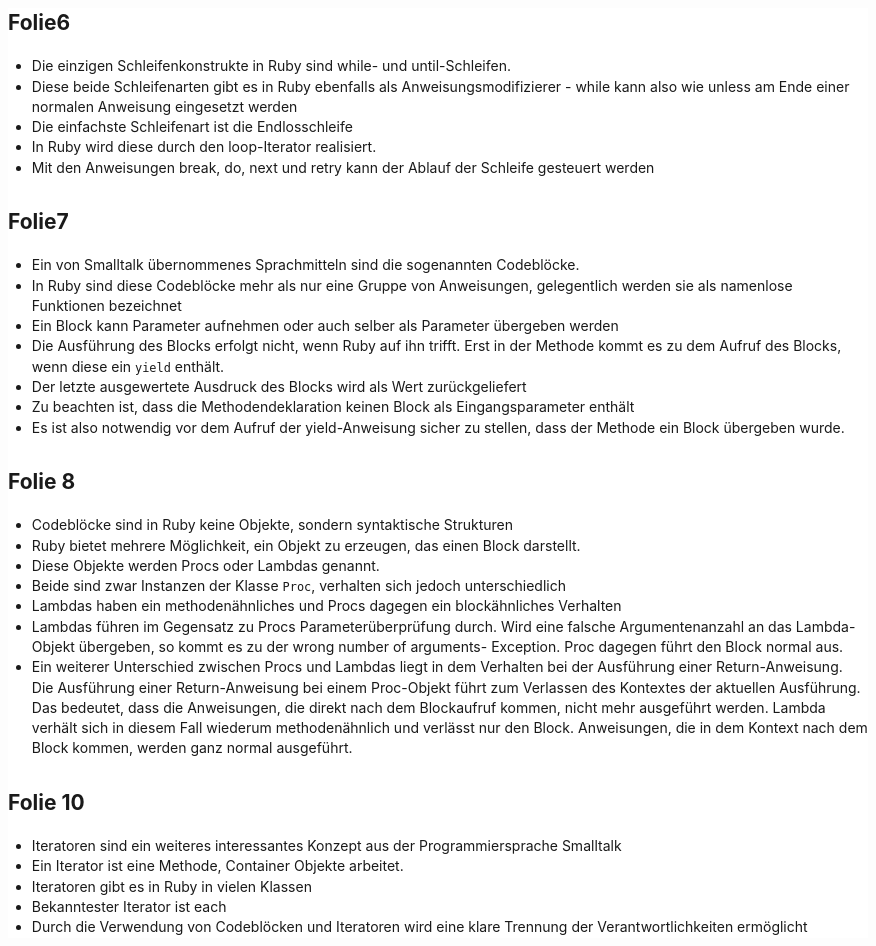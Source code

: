 

## Folie6

- Die einzigen Schleifenkonstrukte in Ruby sind while- und until-Schleifen. 
- Diese beide Schleifenarten gibt es in Ruby ebenfalls als Anweisungsmodifizierer - while kann also wie unless am Ende einer normalen Anweisung eingesetzt werden
- Die einfachste Schleifenart ist die Endlosschleife
- In Ruby wird diese durch den loop-Iterator realisiert.
- Mit den Anweisungen break, do, next und retry kann der Ablauf der Schleife gesteuert werden

## Folie7

- Ein von Smalltalk übernommenes Sprachmitteln sind die sogenannten Codeblöcke. 
- In Ruby sind diese Codeblöcke mehr als nur eine Gruppe von Anweisungen, gelegentlich werden sie als namenlose Funktionen bezeichnet
- Ein Block kann Parameter aufnehmen oder auch selber als Parameter übergeben werden
- Die Ausführung des Blocks erfolgt nicht, wenn Ruby auf ihn trifft. Erst in der Methode kommt es zu dem Aufruf des Blocks, wenn diese ein `yield` enthält.
- Der letzte ausgewertete Ausdruck des Blocks wird als Wert zurückgeliefert
- Zu beachten ist, dass die Methodendeklaration keinen Block als Eingangsparameter
  enthält
- Es ist also notwendig vor dem Aufruf der yield-Anweisung sicher zu stellen,
  dass der Methode ein Block übergeben wurde.

## Folie 8

- Codeblöcke sind in Ruby keine Objekte, sondern syntaktische Strukturen
- Ruby bietet mehrere Möglichkeit, ein Objekt zu erzeugen, das einen Block darstellt.
- Diese Objekte werden Procs oder Lambdas genannt.
- Beide sind zwar Instanzen der Klasse `Proc`, verhalten sich jedoch unterschiedlich
- Lambdas haben ein methodenähnliches und Procs dagegen ein blockähnliches Verhalten
- Lambdas führen im Gegensatz zu Procs Parameterüberprüfung durch. Wird eine falsche
  Argumentenanzahl an das Lambda-Objekt übergeben, so kommt es zu der wrong
  number of arguments- Exception. Proc dagegen führt den Block normal aus.
- Ein weiterer Unterschied zwischen Procs und Lambdas liegt in dem Verhalten bei der
  Ausführung einer Return-Anweisung. Die Ausführung einer Return-Anweisung bei einem
  Proc-Objekt führt zum Verlassen des Kontextes der aktuellen Ausführung. Das bedeutet,
  dass die Anweisungen, die direkt nach dem Blockaufruf kommen, nicht mehr ausgeführt
  werden. Lambda verhält sich in diesem Fall wiederum methodenähnlich und verlässt
  nur den Block. Anweisungen, die in dem Kontext nach dem Block kommen, werden
  ganz normal ausgeführt.

## Folie 10

- Iteratoren sind ein weiteres interessantes Konzept aus der Programmiersprache Smalltalk
- Ein Iterator ist eine Methode, Container Objekte arbeitet.
- Iteratoren gibt es in Ruby in vielen Klassen
- Bekanntester Iterator ist each
- Durch die Verwendung von Codeblöcken und Iteratoren wird eine klare Trennung der Verantwortlichkeiten ermöglicht
